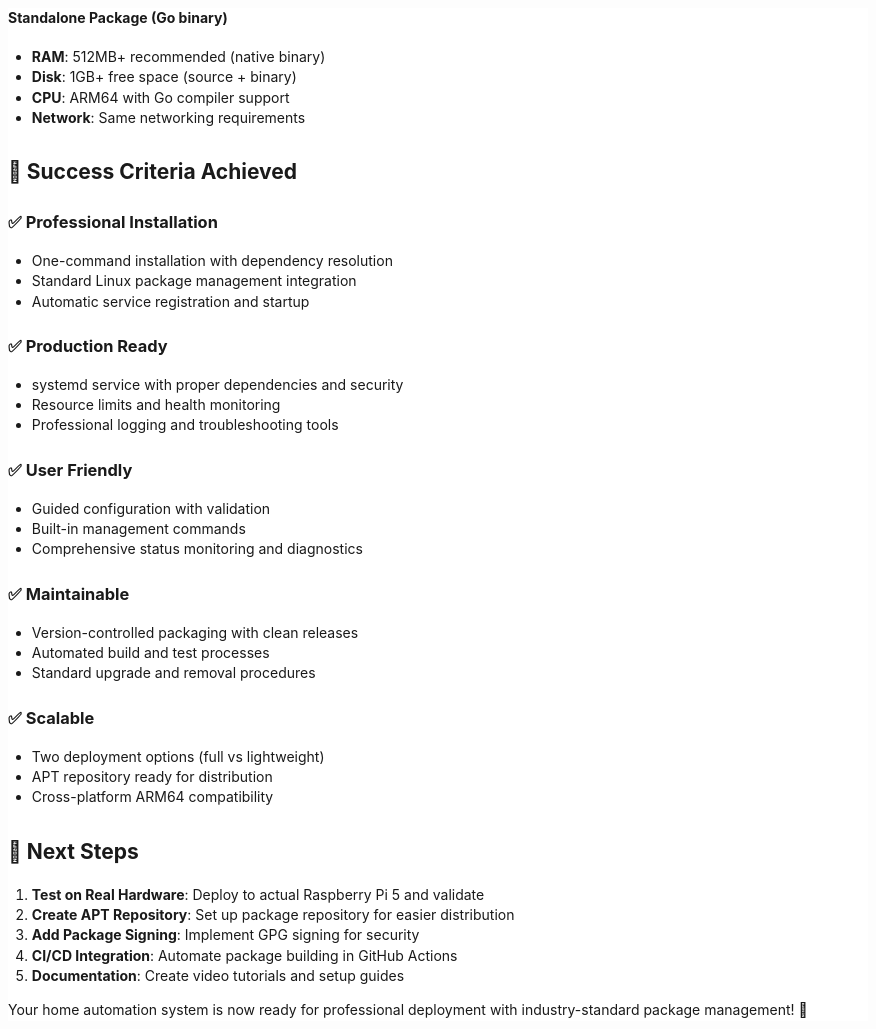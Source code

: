 #### Standalone Package (Go binary)
- **RAM**: 512MB+ recommended (native binary)
- **Disk**: 1GB+ free space (source + binary)
- **CPU**: ARM64 with Go compiler support
- **Network**: Same networking requirements

## 🎉 Success Criteria Achieved

### ✅ **Professional Installation**
- One-command installation with dependency resolution
- Standard Linux package management integration
- Automatic service registration and startup

### ✅ **Production Ready**
- systemd service with proper dependencies and security
- Resource limits and health monitoring
- Professional logging and troubleshooting tools

### ✅ **User Friendly**
- Guided configuration with validation
- Built-in management commands
- Comprehensive status monitoring and diagnostics

### ✅ **Maintainable**
- Version-controlled packaging with clean releases
- Automated build and test processes
- Standard upgrade and removal procedures

### ✅ **Scalable**
- Two deployment options (full vs lightweight)
- APT repository ready for distribution
- Cross-platform ARM64 compatibility

## 🚀 Next Steps

1. **Test on Real Hardware**: Deploy to actual Raspberry Pi 5 and validate
2. **Create APT Repository**: Set up package repository for easier distribution
3. **Add Package Signing**: Implement GPG signing for security
4. **CI/CD Integration**: Automate package building in GitHub Actions
5. **Documentation**: Create video tutorials and setup guides

Your home automation system is now ready for professional deployment with industry-standard package management! 🎯
